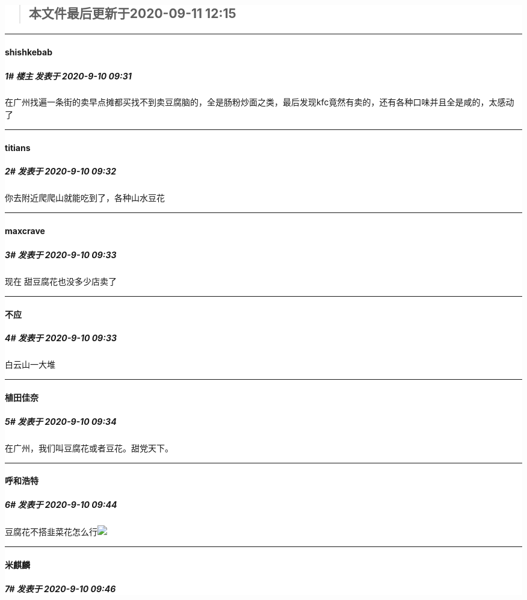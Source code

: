 > ## **本文件最后更新于2020-09-11 12:15** 


-----

####  shishkebab  
##### 1#       楼主       发表于 2020-9-10 09:31


在广州找遍一条街的卖早点摊都买找不到卖豆腐脑的，全是肠粉炒面之类，最后发现kfc竟然有卖的，还有各种口味并且全是咸的，太感动了


-----

####  titians  
##### 2#       发表于 2020-9-10 09:32


你去附近爬爬山就能吃到了，各种山水豆花


-----

####  maxcrave  
##### 3#       发表于 2020-9-10 09:33


现在 甜豆腐花也没多少店卖了


-----

####  不应  
##### 4#       发表于 2020-9-10 09:33


白云山一大堆


-----

####  植田佳奈  
##### 5#       发表于 2020-9-10 09:34


在广州，我们叫豆腐花或者豆花。甜党天下。


-----

####  呼和浩特  
##### 6#       发表于 2020-9-10 09:44


豆腐花不搭韭菜花怎么行<img src="https://static.saraba1st.com/image/smiley/face2017/127.png" referrerpolicy="no-referrer">


-----

####  米麒麟  
##### 7#       发表于 2020-9-10 09:46

